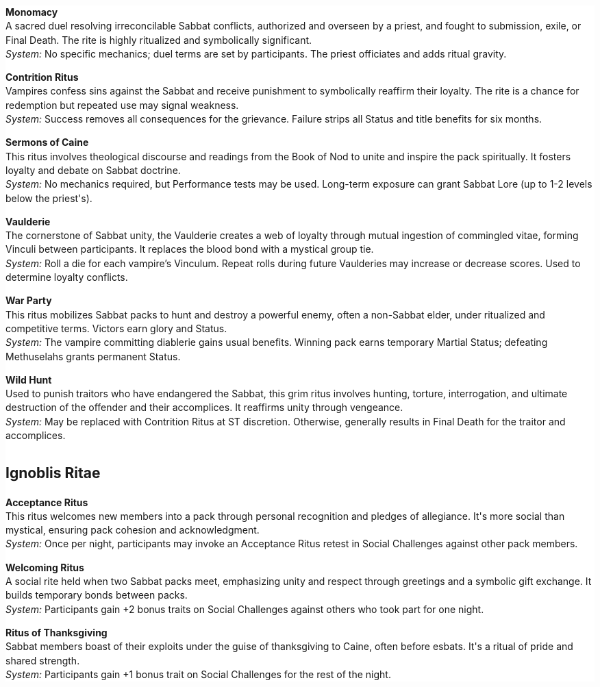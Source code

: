 **Monomacy**  
A sacred duel resolving irreconcilable Sabbat conflicts, authorized and overseen by a priest, and fought to submission, exile, or Final Death. The rite is highly ritualized and symbolically significant.  
*System:* No specific mechanics; duel terms are set by participants. The priest officiates and adds ritual gravity.

**Contrition Ritus**  
Vampires confess sins against the Sabbat and receive punishment to symbolically reaffirm their loyalty. The rite is a chance for redemption but repeated use may signal weakness.  
*System:* Success removes all consequences for the grievance. Failure strips all Status and title benefits for six months.

**Sermons of Caine**  
This ritus involves theological discourse and readings from the Book of Nod to unite and inspire the pack spiritually. It fosters loyalty and debate on Sabbat doctrine.  
*System:* No mechanics required, but Performance tests may be used. Long-term exposure can grant Sabbat Lore (up to 1-2 levels below the priest's).

**Vaulderie**  
The cornerstone of Sabbat unity, the Vaulderie creates a web of loyalty through mutual ingestion of commingled vitae, forming Vinculi between participants. It replaces the blood bond with a mystical group tie.  
*System:* Roll a die for each vampire’s Vinculum. Repeat rolls during future Vaulderies may increase or decrease scores. Used to determine loyalty conflicts.

**War Party**  
This ritus mobilizes Sabbat packs to hunt and destroy a powerful enemy, often a non-Sabbat elder, under ritualized and competitive terms. Victors earn glory and Status.  
*System:* The vampire committing diablerie gains usual benefits. Winning pack earns temporary Martial Status; defeating Methuselahs grants permanent Status.

**Wild Hunt**  
Used to punish traitors who have endangered the Sabbat, this grim ritus involves hunting, torture, interrogation, and ultimate destruction of the offender and their accomplices. It reaffirms unity through vengeance.  
*System:* May be replaced with Contrition Ritus at ST discretion. Otherwise, generally results in Final Death for the traitor and accomplices.

## Ignoblis Ritae
**Acceptance Ritus**  
This ritus welcomes new members into a pack through personal recognition and pledges of allegiance. It's more social than mystical, ensuring pack cohesion and acknowledgment.  
*System:* Once per night, participants may invoke an Acceptance Ritus retest in Social Challenges against other pack members.

**Welcoming Ritus**  
A social rite held when two Sabbat packs meet, emphasizing unity and respect through greetings and a symbolic gift exchange. It builds temporary bonds between packs.  
*System:* Participants gain +2 bonus traits on Social Challenges against others who took part for one night.

**Ritus of Thanksgiving**  
Sabbat members boast of their exploits under the guise of thanksgiving to Caine, often before esbats. It's a ritual of pride and shared strength.  
*System:* Participants gain +1 bonus trait on Social Challenges for the rest of the night.
